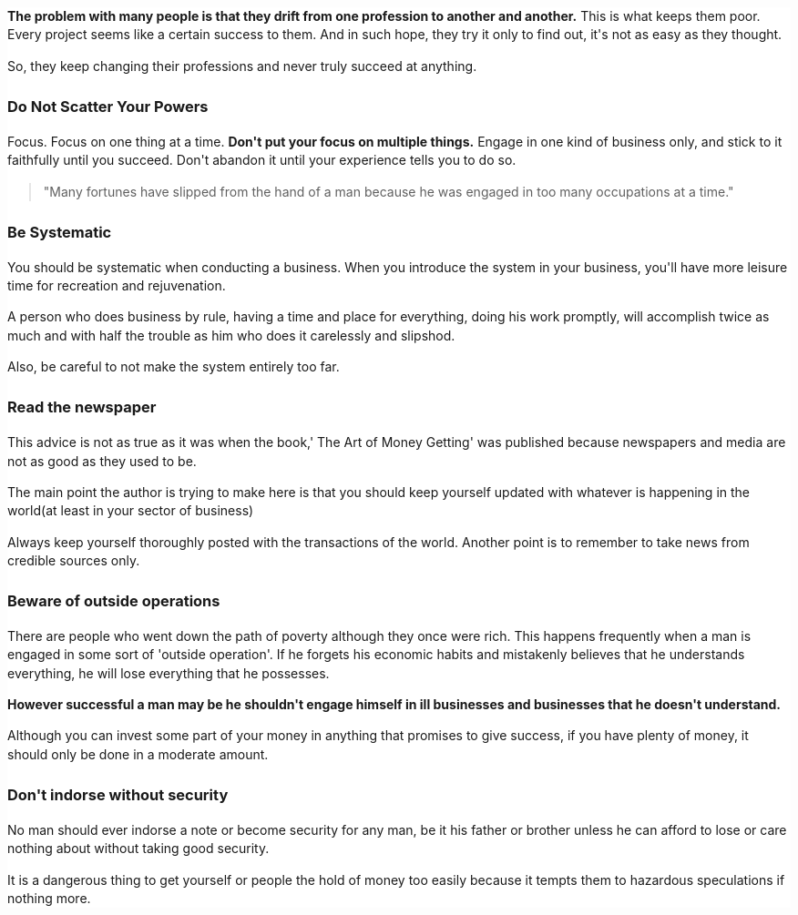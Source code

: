 **The problem with many people is that they drift from one profession to another and another.** This is what keeps them poor. Every project seems like a certain success to them. And in such hope, they try it only to find out, it's not as easy as they thought.

So, they keep changing their professions and never truly succeed at anything.

### Do Not Scatter Your Powers

Focus. Focus on one thing at a time. **Don't put your focus on multiple things.** Engage in one kind of business only, and stick to it faithfully until you succeed. Don't abandon it until your experience tells you to do so.

> "Many fortunes have slipped from the hand of a man because he was engaged in too many occupations at a time."

### Be Systematic

You should be systematic when conducting a business. When you introduce the system in your business, you'll have more leisure time for recreation and rejuvenation.

A person who does business by rule, having a time and place for everything, doing his work promptly, will accomplish twice as much and with half the trouble as him who does it carelessly and slipshod.

Also, be careful to not make the system entirely too far.

### Read the newspaper

This advice is not as true as it was when the book,' The Art of Money Getting' was published because newspapers and media are not as good as they used to be.

The main point the author is trying to make here is that you should keep yourself updated with whatever is happening in the world(at least in your sector of business)

Always keep yourself thoroughly posted with the transactions of the world. Another point is to remember to take news from credible sources only.

### Beware of outside operations

There are people who went down the path of poverty although they once were rich. This happens frequently when a man is engaged in some sort of 'outside operation'. If he forgets his economic habits and mistakenly believes that he understands everything, he will lose everything that he possesses.

**However successful a man may be he shouldn't engage himself in ill businesses and businesses that he doesn't understand.**

Although you can invest some part of your money in anything that promises to give success, if you have plenty of money, it should only be done in a moderate amount.

### Don't indorse without security

No man should ever indorse a note or become security for any man, be it his father or brother unless he can afford to lose or care nothing about without taking good security.

It is a dangerous thing to get yourself or people the hold of money too easily because it tempts them to hazardous speculations if nothing more.
